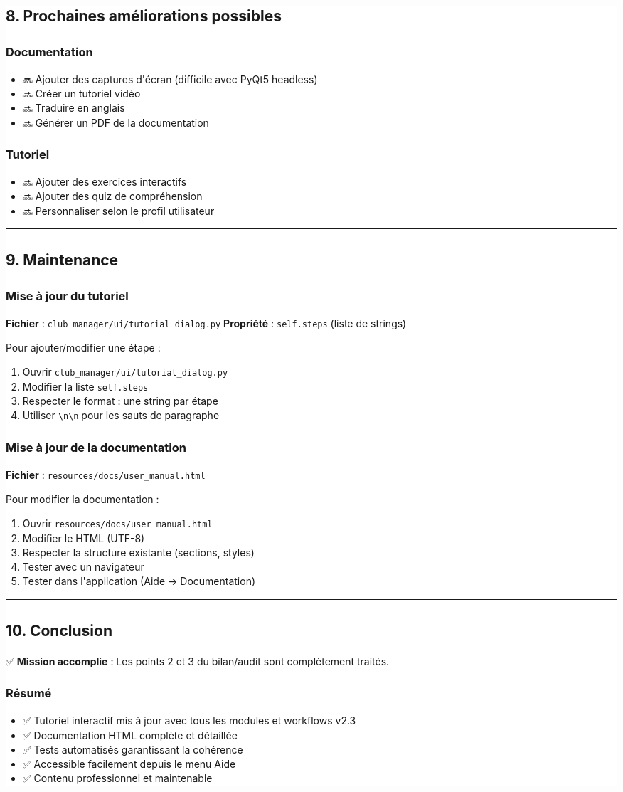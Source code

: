 ## 8. Prochaines améliorations possibles

### Documentation

- 🔜 Ajouter des captures d'écran (difficile avec PyQt5 headless)
- 🔜 Créer un tutoriel vidéo
- 🔜 Traduire en anglais
- 🔜 Générer un PDF de la documentation

### Tutoriel

- 🔜 Ajouter des exercices interactifs
- 🔜 Ajouter des quiz de compréhension
- 🔜 Personnaliser selon le profil utilisateur

---

## 9. Maintenance

### Mise à jour du tutoriel

**Fichier** : `club_manager/ui/tutorial_dialog.py`
**Propriété** : `self.steps` (liste de strings)

Pour ajouter/modifier une étape :
1. Ouvrir `club_manager/ui/tutorial_dialog.py`
2. Modifier la liste `self.steps`
3. Respecter le format : une string par étape
4. Utiliser `\n\n` pour les sauts de paragraphe

### Mise à jour de la documentation

**Fichier** : `resources/docs/user_manual.html`

Pour modifier la documentation :
1. Ouvrir `resources/docs/user_manual.html`
2. Modifier le HTML (UTF-8)
3. Respecter la structure existante (sections, styles)
4. Tester avec un navigateur
5. Tester dans l'application (Aide → Documentation)

---

## 10. Conclusion

✅ **Mission accomplie** : Les points 2 et 3 du bilan/audit sont complètement traités.

### Résumé

- ✅ Tutoriel interactif mis à jour avec tous les modules et workflows v2.3
- ✅ Documentation HTML complète et détaillée
- ✅ Tests automatisés garantissant la cohérence
- ✅ Accessible facilement depuis le menu Aide
- ✅ Contenu professionnel et maintenable
